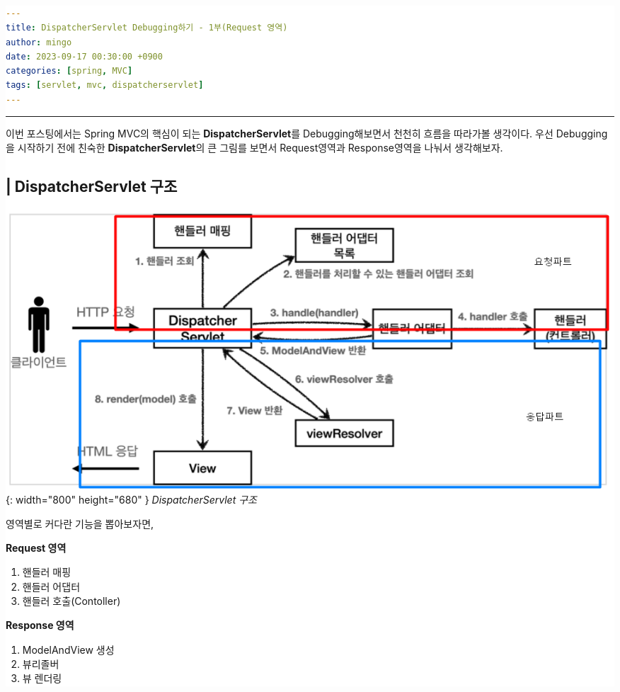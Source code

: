 ```yaml
---
title: DispatcherServlet Debugging하기 - 1부(Request 영역)
author: mingo
date: 2023-09-17 00:30:00 +0900
categories: [spring, MVC]
tags: [servlet, mvc, dispatcherservlet]
---
```


----

이번 포스팅에서는 Spring MVC의 핵심이 되는 **DispatcherServlet**를 Debugging해보면서 천천히 흐름을 따라가볼 생각이다.
우선 Debugging을 시작하기 전에 친숙한 **DispatcherServlet**의 큰 그림를 보면서 Request영역과 Response영역을 나눠서 생각해보자.


## | DispatcherServlet 구조

![Desktop View](/assets/img/post/20230915/21.png){: width="800" height="680" }
_DispatcherServlet 구조_

영역별로 커다란 기능을 뽑아보자면,

**Request 영역**
1. 핸들러 매핑
2. 핸들러 어댑터
3. 핸들러 호출(Contoller)

**Response 영역**
1. ModelAndView 생성
2. 뷰리졸버
3. 뷰 렌더링
